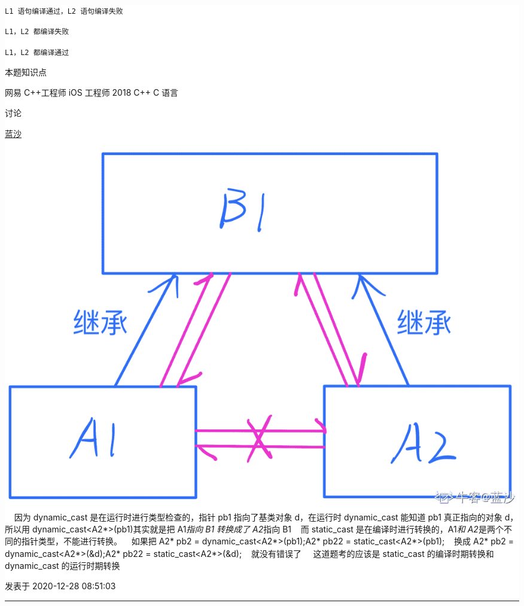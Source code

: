 ```cpp
L1 语句编译通过，L2 语句编译失败
```

```cpp
L1，L2 都编译失败
```

```cpp
L1，L2 都编译通过
```

本题知识点

网易 C++工程师 iOS 工程师 2018 C++ C 语言

讨论

[蓝沙](https://www.nowcoder.com/profile/819135291)

![](img/fc8b1d6e43dbe5644189bb51a874069d.png)    因为 dynamic_cast 是在运行时进行类型检查的，指针 pb1 指向了基类对象 d，在运行时 dynamic_cast 能知道 pb1 真正指向的对象 d，所以用 dynamic_cast<A2*>(pb1)其实就是把 A1*指向 B1 转换成了 A2*指向 B1    而 static_cast 是在编译时进行转换的，A1*和 A2*是两个不同的指针类型，不能进行转换。    如果把 A2* pb2 = dynamic_cast<A2*>(pb1);A2* pb22 = static_cast<A2*>(pb1);    换成 A2* pb2 = dynamic_cast<A2*>(&d);A2* pb22 = static_cast<A2*>(&d);    就没有错误了
    这道题考的应该是 static_cast 的编译时期转换和 dynamic_cast 的运行时期转换

发表于 2020-12-28 08:51:03

* * *
